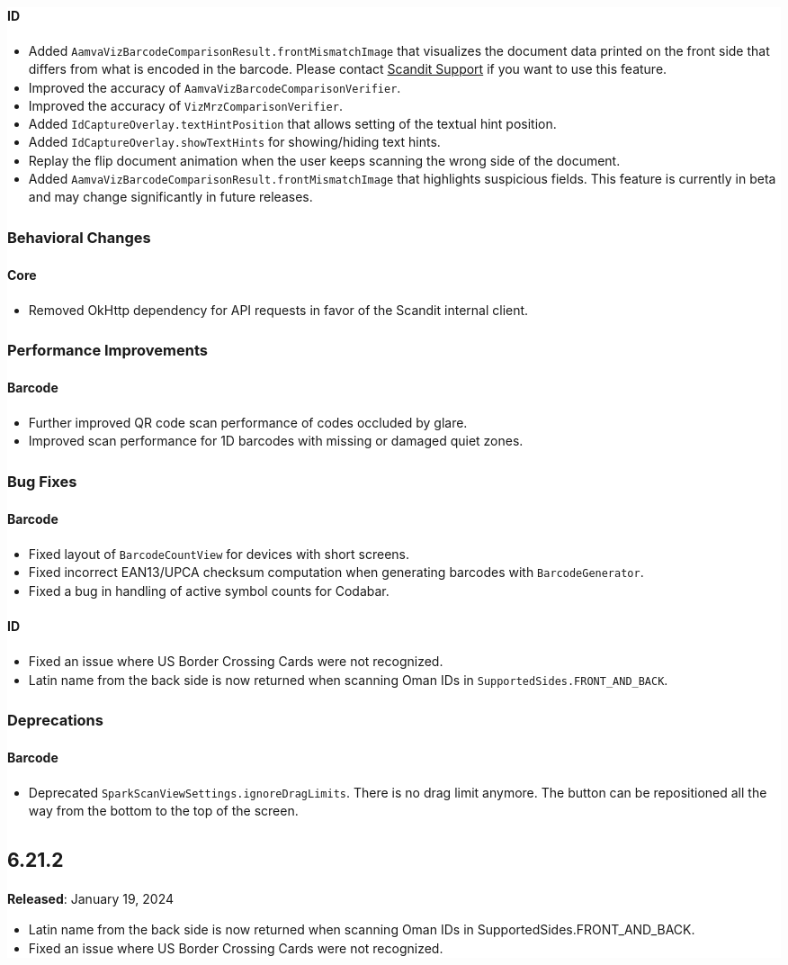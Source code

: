 #### ID

- Added `AamvaVizBarcodeComparisonResult.frontMismatchImage` that visualizes the document data printed on the front side that differs from what is encoded in the barcode. Please contact [Scandit Support](mailto:support@scandit.com) if you want to use this feature.
- Improved the accuracy of `AamvaVizBarcodeComparisonVerifier`.
- Improved the accuracy of `VizMrzComparisonVerifier`.
- Added `IdCaptureOverlay.textHintPosition` that allows setting of the textual hint position.
- Added `IdCaptureOverlay.showTextHints` for showing/hiding text hints.
- Replay the flip document animation when the user keeps scanning the wrong side of the document.
- Added `AamvaVizBarcodeComparisonResult.frontMismatchImage` that highlights suspicious fields. This feature is currently in beta and may change significantly in future releases.

### Behavioral Changes

#### Core

- Removed OkHttp dependency for API requests in favor of the Scandit internal client.

### Performance Improvements

#### Barcode

- Further improved QR code scan performance of codes occluded by glare.
- Improved scan performance for 1D barcodes with missing or damaged quiet zones.

### Bug Fixes

#### Barcode

- Fixed layout of `BarcodeCountView` for devices with short screens.
- Fixed incorrect EAN13/UPCA checksum computation when generating barcodes with `BarcodeGenerator`.
- Fixed a bug in handling of active symbol counts for Codabar.

#### ID

- Fixed an issue where US Border Crossing Cards were not recognized.
- Latin name from the back side is now returned when scanning Oman IDs in `SupportedSides.FRONT_AND_BACK`.

### Deprecations

#### Barcode

- Deprecated `SparkScanViewSettings.ignoreDragLimits`. There is no drag limit anymore. The button can be repositioned all the way from the bottom to the top of the screen.

## 6.21.2

**Released**: January 19, 2024

* Latin name from the back side is now returned when scanning Oman IDs in SupportedSides.FRONT_AND_BACK.
* Fixed an issue where US Border Crossing Cards were not recognized.
